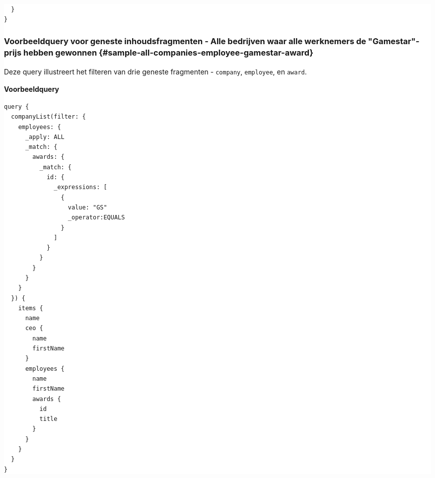 ```xml
  }
}
```

### Voorbeeldquery voor geneste inhoudsfragmenten - Alle bedrijven waar alle werknemers de &quot;Gamestar&quot;-prijs hebben gewonnen {#sample-all-companies-employee-gamestar-award}

Deze query illustreert het filteren van drie geneste fragmenten - `company`, `employee`, en `award`.

**Voorbeeldquery**

```xml
query {
  companyList(filter: {
    employees: {
      _apply: ALL
      _match: {
        awards: {
          _match: {
            id: {
              _expressions: [
                {
                  value: "GS"
                  _operator:EQUALS
                }
              ]
            }
          }
        }
      }
    }
  }) {
    items {
      name
      ceo {
        name
        firstName
      }
      employees {
        name
        firstName
        awards {
          id
          title
        }
      }
    }
  }
}
```
